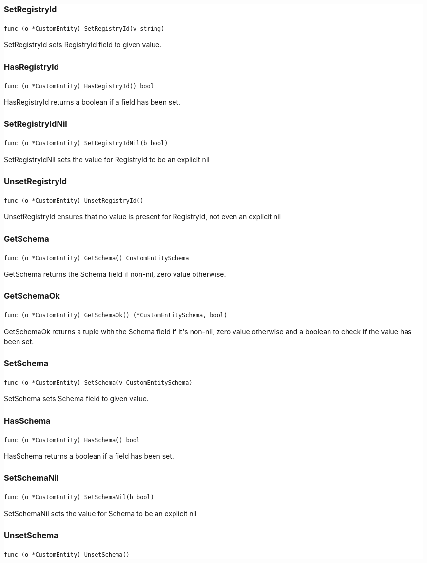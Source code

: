 ### SetRegistryId

`func (o *CustomEntity) SetRegistryId(v string)`

SetRegistryId sets RegistryId field to given value.

### HasRegistryId

`func (o *CustomEntity) HasRegistryId() bool`

HasRegistryId returns a boolean if a field has been set.

### SetRegistryIdNil

`func (o *CustomEntity) SetRegistryIdNil(b bool)`

 SetRegistryIdNil sets the value for RegistryId to be an explicit nil

### UnsetRegistryId
`func (o *CustomEntity) UnsetRegistryId()`

UnsetRegistryId ensures that no value is present for RegistryId, not even an explicit nil
### GetSchema

`func (o *CustomEntity) GetSchema() CustomEntitySchema`

GetSchema returns the Schema field if non-nil, zero value otherwise.

### GetSchemaOk

`func (o *CustomEntity) GetSchemaOk() (*CustomEntitySchema, bool)`

GetSchemaOk returns a tuple with the Schema field if it's non-nil, zero value otherwise
and a boolean to check if the value has been set.

### SetSchema

`func (o *CustomEntity) SetSchema(v CustomEntitySchema)`

SetSchema sets Schema field to given value.

### HasSchema

`func (o *CustomEntity) HasSchema() bool`

HasSchema returns a boolean if a field has been set.

### SetSchemaNil

`func (o *CustomEntity) SetSchemaNil(b bool)`

 SetSchemaNil sets the value for Schema to be an explicit nil

### UnsetSchema
`func (o *CustomEntity) UnsetSchema()`
